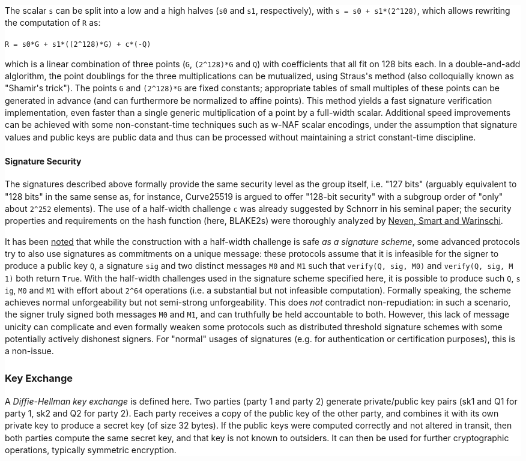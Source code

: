 The scalar `s` can be split into a low and a high halves (`s0` and `s1`,
respectively), with `s = s0 + s1*(2^128)`, which allows rewriting the
computation of `R` as:
```
R = s0*G + s1*((2^128)*G) + c*(-Q)
```
which is a linear combination of three points (`G`, `(2^128)*G` and `Q`)
with coefficients that all fit on 128 bits each. In a double-and-add
alglorithm, the point doublings for the three multiplications can be
mutualized, using Straus's method (also colloquially known as "Shamir's
trick"). The points `G` and `(2^128)*G` are fixed constants; appropriate
tables of small multiples of these points can be generated in advance
(and can furthermore be normalized to affine points). This method yields
a fast signature verification implementation, even faster than a single
generic multiplication of a point by a full-width scalar. Additional
speed improvements can be achieved with some non-constant-time techniques
such as w-NAF scalar encodings, under the assumption that signature
values and public keys are public data and thus can be processed without
maintaining a strict constant-time discipline.

#### Signature Security

The signatures described above formally provide the same security level
as the group itself, i.e. "127 bits" (arguably equivalent to "128 bits"
in the same sense as, for instance, Curve25519 is argued to offer
"128-bit security" with a subgroup order of "only" about `2^252`
elements). The use of a half-width challenge `c` was already suggested
by Schnorr in his seminal paper; the security properties and requirements
on the hash function (here, BLAKE2s) were thoroughly analyzed by [Neven,
Smart and Warinschi][].

It has been [noted][] that while the construction with a half-width
challenge is safe *as a signature scheme*, some advanced protocols try
to also use signatures as commitments on a unique message: these
protocols assume that it is infeasible for the signer to produce a
public key `Q`, a signature `sig` and two distinct messages `M0` and
`M1` such that `verify(Q, sig, M0)` and `verify(Q, sig, M1)` both return
`True`. With the half-width challenges used in the signature scheme
specified here, it is possible to produce such `Q`, `sig`, `M0` and `M1`
with effort about `2^64` operations (i.e. a substantial but not
infeasible computation). Formally speaking, the scheme achieves normal
unforgeability but not semi-strong unforgeability. This does *not*
contradict non-repudiation: in such a scenario, the signer truly signed
both messages `M0` and `M1`, and can truthfully be held accountable to
both. However, this lack of message unicity can complicate and even
formally weaken some protocols such as distributed threshold signature
schemes with some potentially actively dishonest signers. For "normal"
usages of signatures (e.g. for authentication or certification
purposes), this is a non-issue.

### Key Exchange

A *Diffie-Hellman key exchange* is defined here. Two parties (party 1
and party 2) generate private/public key pairs (sk1 and Q1 for party 1,
sk2 and Q2 for party 2). Each party receives a copy of the public key of
the other party, and combines it with its own private key to produce a
secret key (of size 32 bytes). If the public keys were computed
correctly and not altered in transit, then both parties compute the same
secret key, and that key is not known to outsiders. It can then be used
for further cryptographic operations, typically symmetric encryption.


[double-odd Jacobi quartic whitepaper]: https://eprint.iacr.org/2022/1052
[double-odd elliptic curves Web site]: https://doubleodd.group/
[RFC 2119]: https://www.rfc-editor.org/rfc/rfc2119
[SageMath]: https://www.sagemath.org/
[Legendre/Jacobi symbol]: https://en.wikipedia.org/wiki/Jacobi_symbol
[optimized binary GCD]: https://eprint.iacr.org/2020/972
[double-odd elliptic curves whitepaper]: https://eprint.iacr.org/2020/1558
[BLAKE2]: https://www.rfc-editor.org/rfc/rfc7693.html
[Neven, Smart and Warinschi]: https://www.esat.kuleuven.be/cosic/publications/article-1167.pdf
[noted]: https://eprint.iacr.org/2021/350
